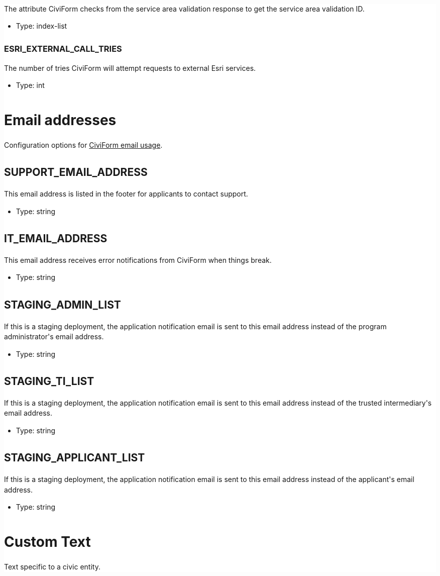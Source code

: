 The attribute CiviForm checks from the service area validation response to get the service area validation ID.

- Type: index-list

### ESRI_EXTERNAL_CALL_TRIES

The number of tries CiviForm will attempt requests to external Esri services.

- Type: int

# Email addresses

Configuration options for [CiviForm email usage](https://docs.civiform.us/it-manual/sre-playbook/email-configuration).

## SUPPORT_EMAIL_ADDRESS

This email address is listed in the footer for applicants to contact support.

- Type: string

## IT_EMAIL_ADDRESS

This email address receives error notifications from CiviForm when things break.

- Type: string

## STAGING_ADMIN_LIST

If this is a staging deployment, the application notification email is sent to this email address instead of the program administrator's email address.

- Type: string

## STAGING_TI_LIST

If this is a staging deployment, the application notification email is sent to this email address instead of the trusted intermediary's email address.

- Type: string

## STAGING_APPLICANT_LIST

If this is a staging deployment, the application notification email is sent to this email address instead of the applicant's email address.

- Type: string

# Custom Text

Text specific to a civic entity.
